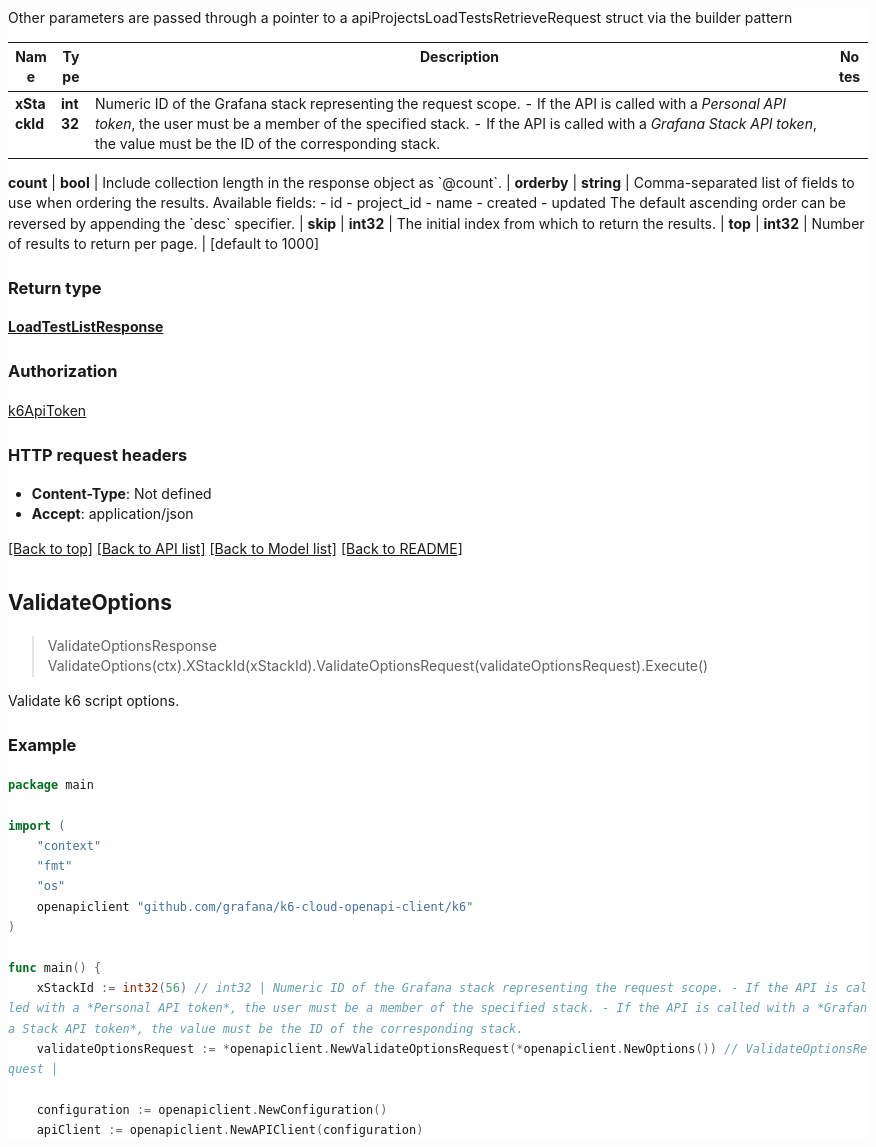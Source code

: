 Other parameters are passed through a pointer to a apiProjectsLoadTestsRetrieveRequest struct via the builder pattern


Name | Type | Description  | Notes
------------- | ------------- | ------------- | -------------
 **xStackId** | **int32** | Numeric ID of the Grafana stack representing the request scope. - If the API is called with a *Personal API token*, the user must be a member of the specified stack. - If the API is called with a *Grafana Stack API token*, the value must be the ID of the corresponding stack. | 

 **count** | **bool** | Include collection length in the response object as &#x60;@count&#x60;. | 
 **orderby** | **string** | Comma-separated list of fields to use when ordering the results. Available fields: - id - project_id - name - created - updated  The default ascending order can be reversed by appending the &#x60;desc&#x60; specifier. | 
 **skip** | **int32** | The initial index from which to return the results. | 
 **top** | **int32** | Number of results to return per page. | [default to 1000]

### Return type

[**LoadTestListResponse**](LoadTestListResponse.md)

### Authorization

[k6ApiToken](../README.md#k6ApiToken)

### HTTP request headers

- **Content-Type**: Not defined
- **Accept**: application/json

[[Back to top]](#) [[Back to API list]](../README.md#documentation-for-api-endpoints)
[[Back to Model list]](../README.md#documentation-for-models)
[[Back to README]](../README.md)


## ValidateOptions

> ValidateOptionsResponse ValidateOptions(ctx).XStackId(xStackId).ValidateOptionsRequest(validateOptionsRequest).Execute()

Validate k6 script options.



### Example

```go
package main

import (
	"context"
	"fmt"
	"os"
	openapiclient "github.com/grafana/k6-cloud-openapi-client/k6"
)

func main() {
	xStackId := int32(56) // int32 | Numeric ID of the Grafana stack representing the request scope. - If the API is called with a *Personal API token*, the user must be a member of the specified stack. - If the API is called with a *Grafana Stack API token*, the value must be the ID of the corresponding stack.
	validateOptionsRequest := *openapiclient.NewValidateOptionsRequest(*openapiclient.NewOptions()) // ValidateOptionsRequest | 

	configuration := openapiclient.NewConfiguration()
	apiClient := openapiclient.NewAPIClient(configuration)
```